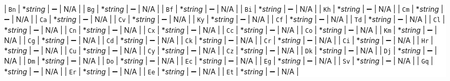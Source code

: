 | `Bn`               | **string*          | :heavy_minus_sign: | N/A                |
| `Bg`               | **string*          | :heavy_minus_sign: | N/A                |
| `Bf`               | **string*          | :heavy_minus_sign: | N/A                |
| `Bi`               | **string*          | :heavy_minus_sign: | N/A                |
| `Kh`               | **string*          | :heavy_minus_sign: | N/A                |
| `Cm`               | **string*          | :heavy_minus_sign: | N/A                |
| `Ca`               | **string*          | :heavy_minus_sign: | N/A                |
| `Cv`               | **string*          | :heavy_minus_sign: | N/A                |
| `Ky`               | **string*          | :heavy_minus_sign: | N/A                |
| `Cf`               | **string*          | :heavy_minus_sign: | N/A                |
| `Td`               | **string*          | :heavy_minus_sign: | N/A                |
| `Cl`               | **string*          | :heavy_minus_sign: | N/A                |
| `Cn`               | **string*          | :heavy_minus_sign: | N/A                |
| `Cx`               | **string*          | :heavy_minus_sign: | N/A                |
| `Cc`               | **string*          | :heavy_minus_sign: | N/A                |
| `Co`               | **string*          | :heavy_minus_sign: | N/A                |
| `Km`               | **string*          | :heavy_minus_sign: | N/A                |
| `Cg`               | **string*          | :heavy_minus_sign: | N/A                |
| `Cd`               | **string*          | :heavy_minus_sign: | N/A                |
| `Ck`               | **string*          | :heavy_minus_sign: | N/A                |
| `Cr`               | **string*          | :heavy_minus_sign: | N/A                |
| `Ci`               | **string*          | :heavy_minus_sign: | N/A                |
| `Hr`               | **string*          | :heavy_minus_sign: | N/A                |
| `Cu`               | **string*          | :heavy_minus_sign: | N/A                |
| `Cy`               | **string*          | :heavy_minus_sign: | N/A                |
| `Cz`               | **string*          | :heavy_minus_sign: | N/A                |
| `Dk`               | **string*          | :heavy_minus_sign: | N/A                |
| `Dj`               | **string*          | :heavy_minus_sign: | N/A                |
| `Dm`               | **string*          | :heavy_minus_sign: | N/A                |
| `Do`               | **string*          | :heavy_minus_sign: | N/A                |
| `Ec`               | **string*          | :heavy_minus_sign: | N/A                |
| `Eg`               | **string*          | :heavy_minus_sign: | N/A                |
| `Sv`               | **string*          | :heavy_minus_sign: | N/A                |
| `Gq`               | **string*          | :heavy_minus_sign: | N/A                |
| `Er`               | **string*          | :heavy_minus_sign: | N/A                |
| `Ee`               | **string*          | :heavy_minus_sign: | N/A                |
| `Et`               | **string*          | :heavy_minus_sign: | N/A                |